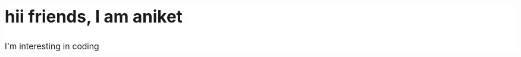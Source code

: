 <html>
<Head>
<Body bgcolor="pink" text="black">
<h1>hii friends, I am aniket</h1>
<P>I'm interesting in coding </p>
</html></head></body>

